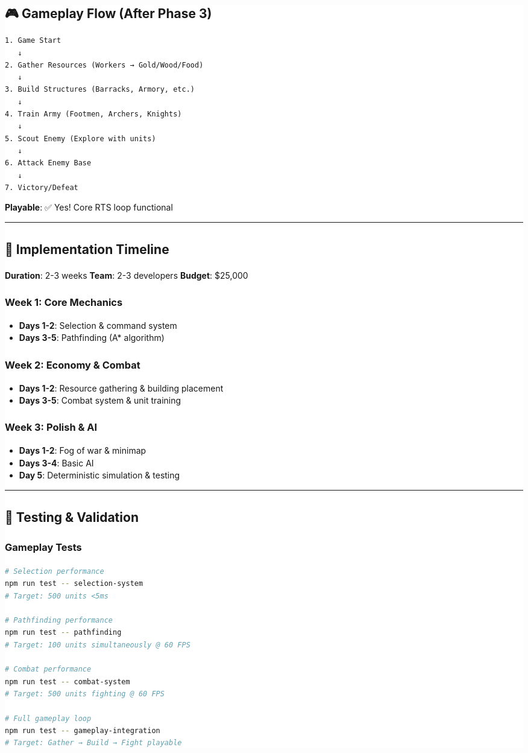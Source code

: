 
## 🎮 Gameplay Flow (After Phase 3)

```
1. Game Start
   ↓
2. Gather Resources (Workers → Gold/Wood/Food)
   ↓
3. Build Structures (Barracks, Armory, etc.)
   ↓
4. Train Army (Footmen, Archers, Knights)
   ↓
5. Scout Enemy (Explore with units)
   ↓
6. Attack Enemy Base
   ↓
7. Victory/Defeat
```

**Playable**: ✅ Yes! Core RTS loop functional

---

## 📅 Implementation Timeline

**Duration**: 2-3 weeks
**Team**: 2-3 developers
**Budget**: $25,000

### Week 1: Core Mechanics
- **Days 1-2**: Selection & command system
- **Days 3-5**: Pathfinding (A* algorithm)

### Week 2: Economy & Combat
- **Days 1-2**: Resource gathering & building placement
- **Days 3-5**: Combat system & unit training

### Week 3: Polish & AI
- **Days 1-2**: Fog of war & minimap
- **Days 3-4**: Basic AI
- **Day 5**: Deterministic simulation & testing

---

## 🧪 Testing & Validation

### Gameplay Tests
```bash
# Selection performance
npm run test -- selection-system
# Target: 500 units <5ms

# Pathfinding performance
npm run test -- pathfinding
# Target: 100 units simultaneously @ 60 FPS

# Combat performance
npm run test -- combat-system
# Target: 500 units fighting @ 60 FPS

# Full gameplay loop
npm run test -- gameplay-integration
# Target: Gather → Build → Fight playable
```